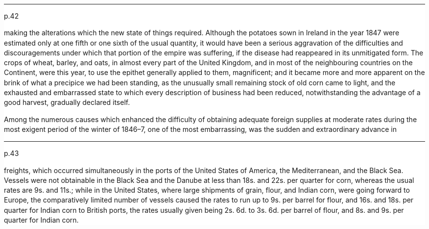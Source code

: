 

---

p.42




making the alterations which the new state 
of things required. Although the potatoes 
sown in Ireland in the year 1847 were estimated only at one fifth or one sixth of the usual 
quantity, it would have been a serious aggravation of the difficulties and discouragements 
under which that portion of the empire was 
suffering, if the disease had reappeared in its 
unmitigated form. The crops of wheat, 
barley, and oats, in almost every part of 
the United Kingdom, and in most of the 
neighbouring countries on the Continent, 
were this year, to use the epithet generally 
applied to them, magnificent; and it became 
more and more apparent on the brink of 
what a precipice we had been standing, as 
the unusually small remaining stock of old 
corn came to light, and the exhausted and 
embarrassed state to which every description 
of business had been reduced, notwithstanding the advantage of a good harvest, gradually declared itself.


Among the numerous causes which enhanced the difficulty of obtaining adequate 
foreign supplies at moderate rates during 
the most exigent period of the winter of 
1846–7, one of the most embarrassing, was 
the sudden and extraordinary advance in 



---

p.43



 

freights, which occurred simultaneously in 
the ports of the United States of America, 
the Mediterranean, and the Black Sea. 
Vessels were not obtainable in the Black 
Sea and the Danube at less than 18s. and 
22s. per quarter for corn, whereas the usual 
rates are 9s. and 11s.; while in the United 
States, where large shipments of grain, 
flour, and Indian corn, were going forward 
to Europe, the comparatively limited number 
of vessels caused the rates to run up to 9s. 
per barrel for flour, and 16s. and 18s. per 
quarter for Indian corn to British ports, the 
rates usually given being 2s. 6d. to 3s. 6d. 
per barrel of flour, and 8s. and 9s. per quarter 
for Indian corn.
